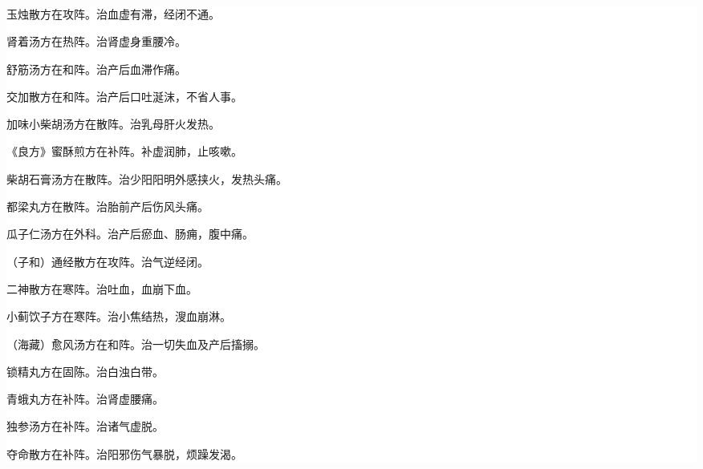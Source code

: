 玉烛散方在攻阵。治血虚有滞，经闭不通。

肾着汤方在热阵。治肾虚身重腰冷。

舒筋汤方在和阵。治产后血滞作痛。

交加散方在和阵。治产后口吐涎沫，不省人事。

加味小柴胡汤方在散阵。治乳母肝火发热。

《良方》蜜酥煎方在补阵。补虚润肺，止咳嗽。

柴胡石膏汤方在散阵。治少阳阳明外感挟火，发热头痛。

都梁丸方在散阵。治胎前产后伤风头痛。

瓜子仁汤方在外科。治产后瘀血、肠痈，腹中痛。

（子和）通经散方在攻阵。治气逆经闭。

二神散方在寒阵。治吐血，血崩下血。

小蓟饮子方在寒阵。治小焦结热，溲血崩淋。

（海藏）愈风汤方在和阵。治一切失血及产后搐搦。

锁精丸方在固陈。治白浊白带。

青蛾丸方在补阵。治肾虚腰痛。

独参汤方在补阵。治诸气虚脱。

夺命散方在补阵。治阳邪伤气暴脱，烦躁发渴。
